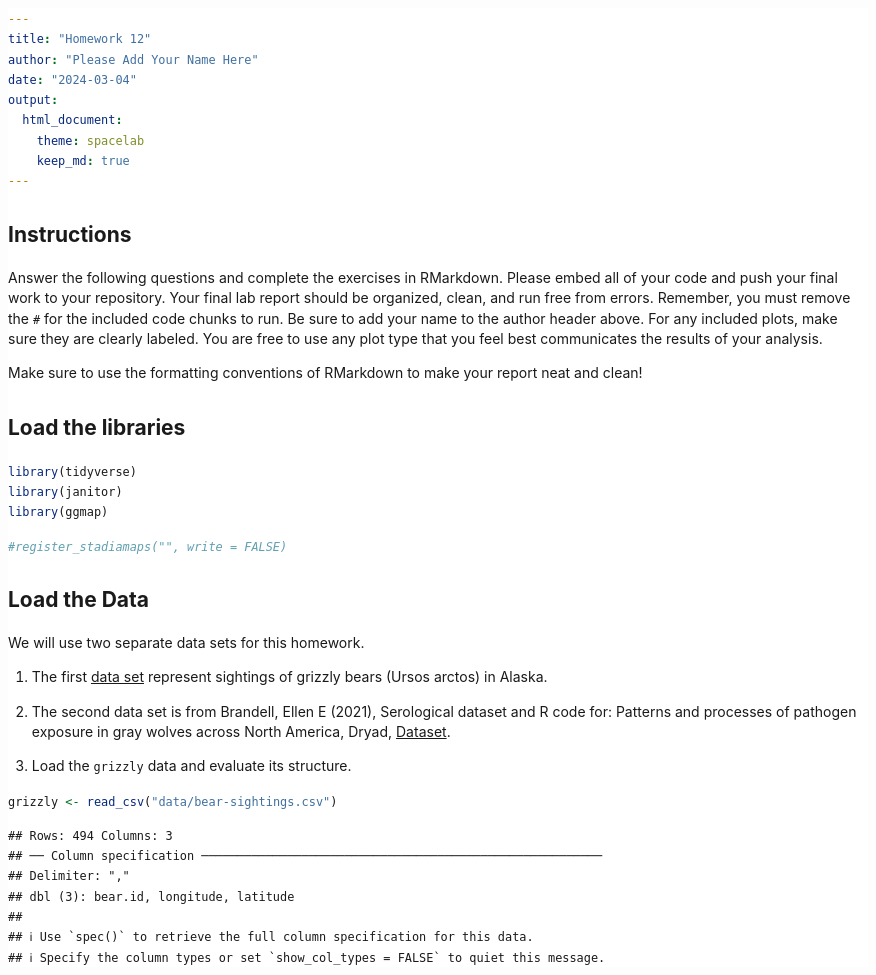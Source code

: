 ```yaml
---
title: "Homework 12"
author: "Please Add Your Name Here"
date: "2024-03-04"
output:
  html_document: 
    theme: spacelab
    keep_md: true
---
```




## Instructions
Answer the following questions and complete the exercises in RMarkdown. Please embed all of your code and push your final work to your repository. Your final lab report should be organized, clean, and run free from errors. Remember, you must remove the `#` for the included code chunks to run. Be sure to add your name to the author header above. For any included plots, make sure they are clearly labeled. You are free to use any plot type that you feel best communicates the results of your analysis.  

Make sure to use the formatting conventions of RMarkdown to make your report neat and clean!  

## Load the libraries  

```r
library(tidyverse)
library(janitor)
library(ggmap)
```


```r
#register_stadiamaps("", write = FALSE)
```

## Load the Data
We will use two separate data sets for this homework.  

1. The first [data set](https://rcweb.dartmouth.edu/~f002d69/workshops/index_rspatial.html) represent sightings of grizzly bears (Ursos arctos) in Alaska.  

2. The second data set is from Brandell, Ellen E (2021), Serological dataset and R code for: Patterns and processes of pathogen exposure in gray wolves across North America, Dryad, [Dataset](https://doi.org/10.5061/dryad.5hqbzkh51).  

1. Load the `grizzly` data and evaluate its structure.  


```r
grizzly <- read_csv("data/bear-sightings.csv")
```

```
## Rows: 494 Columns: 3
## ── Column specification ────────────────────────────────────────────────────────
## Delimiter: ","
## dbl (3): bear.id, longitude, latitude
## 
## ℹ Use `spec()` to retrieve the full column specification for this data.
## ℹ Specify the column types or set `show_col_types = FALSE` to quiet this message.
```
